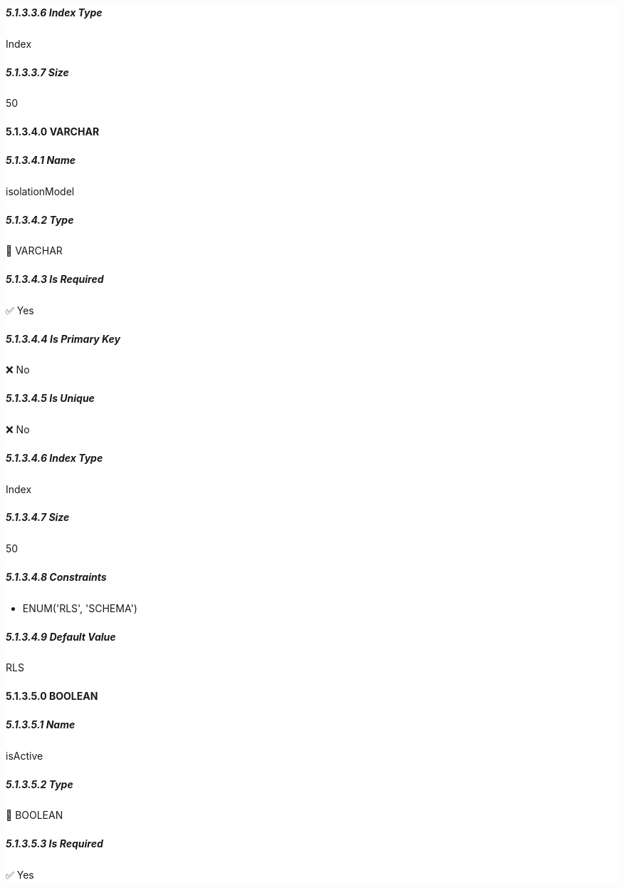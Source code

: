 ##### 5.1.3.3.6 Index Type

Index

##### 5.1.3.3.7 Size

50

#### 5.1.3.4.0 VARCHAR

##### 5.1.3.4.1 Name

isolationModel

##### 5.1.3.4.2 Type

🔹 VARCHAR

##### 5.1.3.4.3 Is Required

✅ Yes

##### 5.1.3.4.4 Is Primary Key

❌ No

##### 5.1.3.4.5 Is Unique

❌ No

##### 5.1.3.4.6 Index Type

Index

##### 5.1.3.4.7 Size

50

##### 5.1.3.4.8 Constraints

- ENUM('RLS', 'SCHEMA')

##### 5.1.3.4.9 Default Value

RLS

#### 5.1.3.5.0 BOOLEAN

##### 5.1.3.5.1 Name

isActive

##### 5.1.3.5.2 Type

🔹 BOOLEAN

##### 5.1.3.5.3 Is Required

✅ Yes
